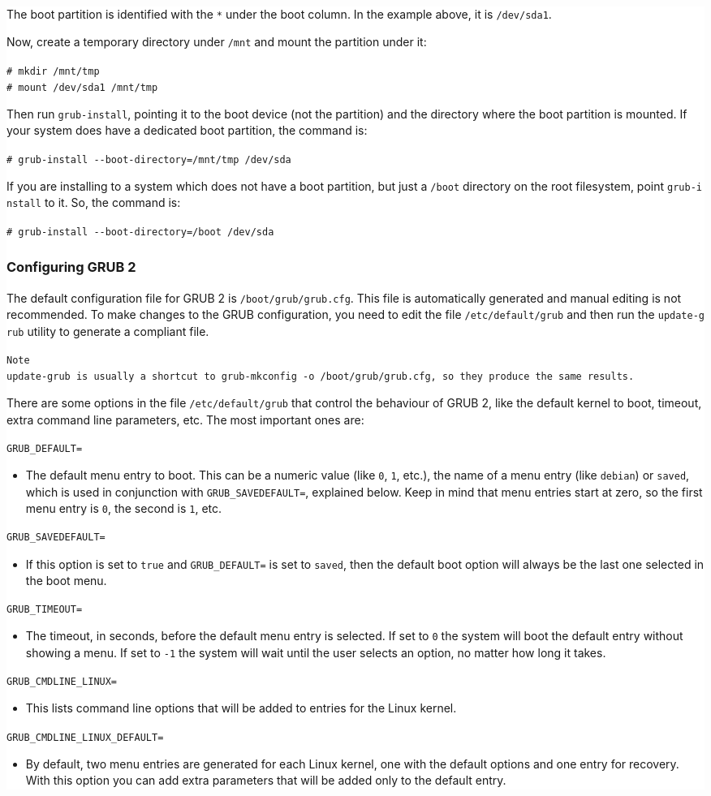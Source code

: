 The boot partition is identified with the `*` under the boot column. In the example above, it is `/dev/sda1`.

Now, create a temporary directory under `/mnt` and mount the partition under it:

```
# mkdir /mnt/tmp
# mount /dev/sda1 /mnt/tmp
```

Then run `grub-install`, pointing it to the boot device (not the partition) and the directory where the boot partition is mounted. If your system does have a dedicated boot partition, the command is:

```
# grub-install --boot-directory=/mnt/tmp /dev/sda
```

If you are installing to a system which does not have a boot partition, but just a `/boot` directory on the root filesystem, point `grub-install` to it. So, the command is:

```
# grub-install --boot-directory=/boot /dev/sda
```

### Configuring GRUB 2
The default configuration file for GRUB 2 is `/boot/grub/grub.cfg`. This file is automatically generated and manual editing is not recommended. To make changes to the GRUB configuration, you need to edit the file `/etc/default/grub` and then run the `update-grub` utility to generate a compliant file.

```
Note
update-grub is usually a shortcut to grub-mkconfig -o /boot/grub/grub.cfg, so they produce the same results.
```

There are some options in the file `/etc/default/grub` that control the behaviour of GRUB 2, like the default kernel to boot, timeout, extra command line parameters, etc. The most important ones are:

`GRUB_DEFAULT=`
- The default menu entry to boot. This can be a numeric value (like `0`, `1`, etc.), the name of a menu entry (like `debian`) or `saved`, which is used in conjunction with `GRUB_SAVEDEFAULT=`, explained below. Keep in mind that menu entries start at zero, so the first menu entry is `0`, the second is `1`, etc.

`GRUB_SAVEDEFAULT=`
- If this option is set to `true` and `GRUB_DEFAULT=` is set to `saved`, then the default boot option will always be the last one selected in the boot menu.

`GRUB_TIMEOUT=`
- The timeout, in seconds, before the default menu entry is selected. If set to `0` the system will boot the default entry without showing a menu. If set to `-1` the system will wait until the user selects an option, no matter how long it takes.

`GRUB_CMDLINE_LINUX=`
- This lists command line options that will be added to entries for the Linux kernel.

`GRUB_CMDLINE_LINUX_DEFAULT=`
- By default, two menu entries are generated for each Linux kernel, one with the default options and one entry for recovery. With this option you can add extra parameters that will be added only to the default entry.
